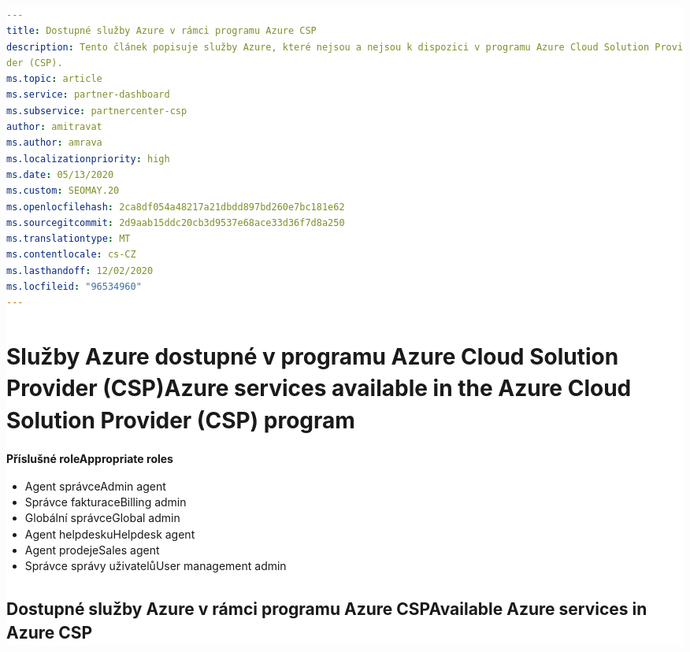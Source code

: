 ```yaml
---
title: Dostupné služby Azure v rámci programu Azure CSP
description: Tento článek popisuje služby Azure, které nejsou a nejsou k dispozici v programu Azure Cloud Solution Provider (CSP).
ms.topic: article
ms.service: partner-dashboard
ms.subservice: partnercenter-csp
author: amitravat
ms.author: amrava
ms.localizationpriority: high
ms.date: 05/13/2020
ms.custom: SEOMAY.20
ms.openlocfilehash: 2ca8df054a48217a21dbdd897bd260e7bc181e62
ms.sourcegitcommit: 2d9aab15ddc20cb3d9537e68ace33d36f7d8a250
ms.translationtype: MT
ms.contentlocale: cs-CZ
ms.lasthandoff: 12/02/2020
ms.locfileid: "96534960"
---
```

# <a name="azure-services-available-in-the-azure-cloud-solution-provider-csp-program"></a><span data-ttu-id="172a1-103">Služby Azure dostupné v programu Azure Cloud Solution Provider (CSP)</span><span class="sxs-lookup"><span data-stu-id="172a1-103">Azure services available in the Azure Cloud Solution Provider (CSP) program</span></span>

<span data-ttu-id="172a1-104">**Příslušné role**</span><span class="sxs-lookup"><span data-stu-id="172a1-104">**Appropriate roles**</span></span>

- <span data-ttu-id="172a1-105">Agent správce</span><span class="sxs-lookup"><span data-stu-id="172a1-105">Admin agent</span></span>
- <span data-ttu-id="172a1-106">Správce fakturace</span><span class="sxs-lookup"><span data-stu-id="172a1-106">Billing admin</span></span>
- <span data-ttu-id="172a1-107">Globální správce</span><span class="sxs-lookup"><span data-stu-id="172a1-107">Global admin</span></span>
- <span data-ttu-id="172a1-108">Agent helpdesku</span><span class="sxs-lookup"><span data-stu-id="172a1-108">Helpdesk agent</span></span>
- <span data-ttu-id="172a1-109">Agent prodeje</span><span class="sxs-lookup"><span data-stu-id="172a1-109">Sales agent</span></span>
- <span data-ttu-id="172a1-110">Správce správy uživatelů</span><span class="sxs-lookup"><span data-stu-id="172a1-110">User management admin</span></span>

## <a name="available-azure-services-in-azure-csp"></a><span data-ttu-id="172a1-111">Dostupné služby Azure v rámci programu Azure CSP</span><span class="sxs-lookup"><span data-stu-id="172a1-111">Available Azure services in Azure CSP</span></span>
